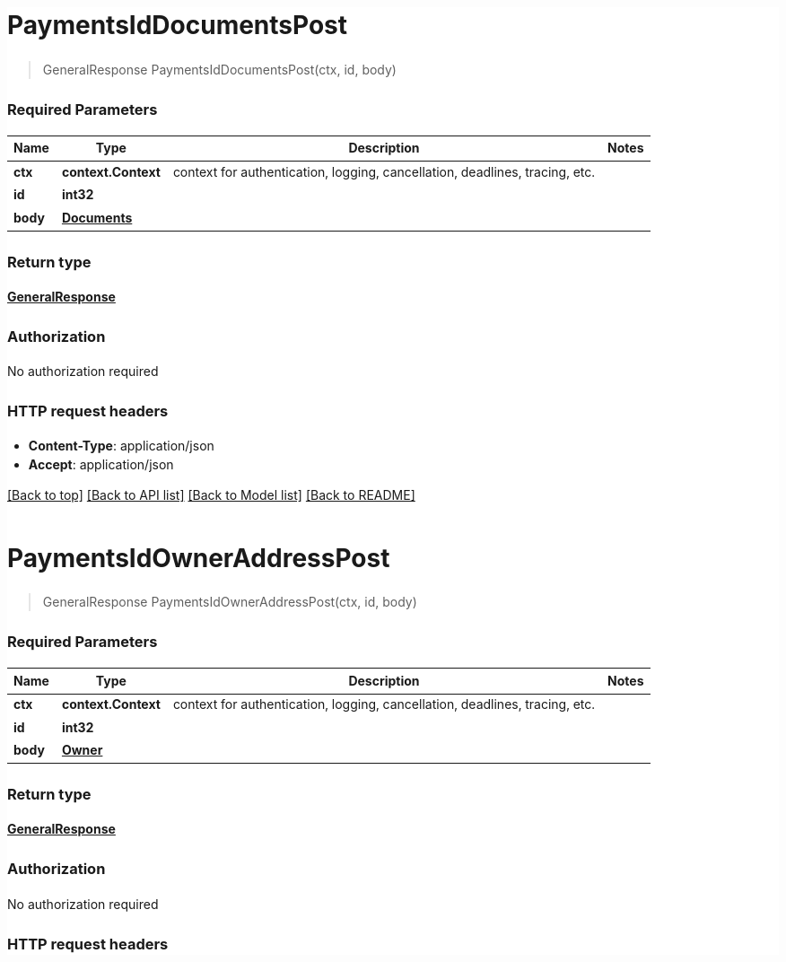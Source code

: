 # **PaymentsIdDocumentsPost**
> GeneralResponse PaymentsIdDocumentsPost(ctx, id, body)


### Required Parameters

Name | Type | Description  | Notes
------------- | ------------- | ------------- | -------------
 **ctx** | **context.Context** | context for authentication, logging, cancellation, deadlines, tracing, etc.
  **id** | **int32**|  | 
  **body** | [**Documents**](Documents.md)|  | 

### Return type

[**GeneralResponse**](GeneralResponse.md)

### Authorization

No authorization required

### HTTP request headers

 - **Content-Type**: application/json
 - **Accept**: application/json

[[Back to top]](#) [[Back to API list]](../README.md#documentation-for-api-endpoints) [[Back to Model list]](../README.md#documentation-for-models) [[Back to README]](../README.md)

# **PaymentsIdOwnerAddressPost**
> GeneralResponse PaymentsIdOwnerAddressPost(ctx, id, body)


### Required Parameters

Name | Type | Description  | Notes
------------- | ------------- | ------------- | -------------
 **ctx** | **context.Context** | context for authentication, logging, cancellation, deadlines, tracing, etc.
  **id** | **int32**|  | 
  **body** | [**Owner**](Owner.md)|  | 

### Return type

[**GeneralResponse**](GeneralResponse.md)

### Authorization

No authorization required

### HTTP request headers
